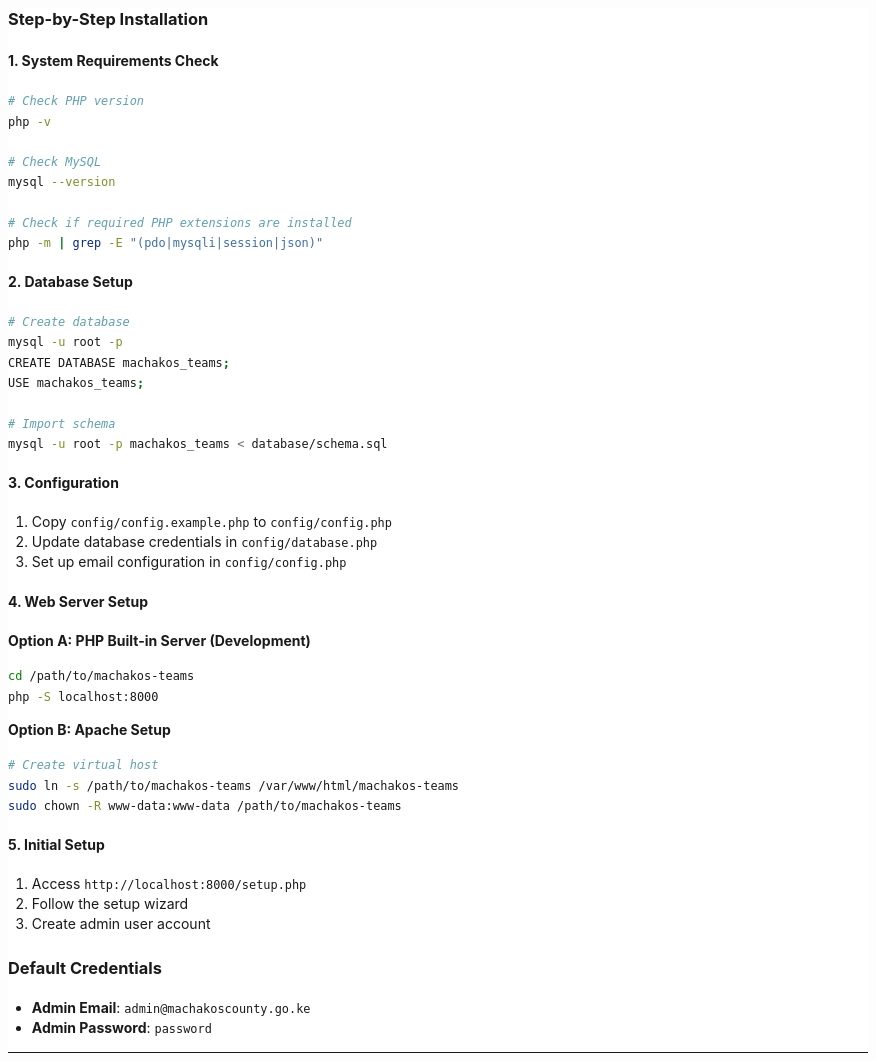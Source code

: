 ### Step-by-Step Installation

#### 1. System Requirements Check
```bash
# Check PHP version
php -v

# Check MySQL
mysql --version

# Check if required PHP extensions are installed
php -m | grep -E "(pdo|mysqli|session|json)"
```

#### 2. Database Setup
```bash
# Create database
mysql -u root -p
CREATE DATABASE machakos_teams;
USE machakos_teams;

# Import schema
mysql -u root -p machakos_teams < database/schema.sql
```

#### 3. Configuration
1. Copy `config/config.example.php` to `config/config.php`
2. Update database credentials in `config/database.php`
3. Set up email configuration in `config/config.php`

#### 4. Web Server Setup

**Option A: PHP Built-in Server (Development)**
```bash
cd /path/to/machakos-teams
php -S localhost:8000
```

**Option B: Apache Setup**
```bash
# Create virtual host
sudo ln -s /path/to/machakos-teams /var/www/html/machakos-teams
sudo chown -R www-data:www-data /path/to/machakos-teams
```

#### 5. Initial Setup
1. Access `http://localhost:8000/setup.php`
2. Follow the setup wizard
3. Create admin user account

### Default Credentials
- **Admin Email**: `admin@machakoscounty.go.ke`
- **Admin Password**: `password`

---